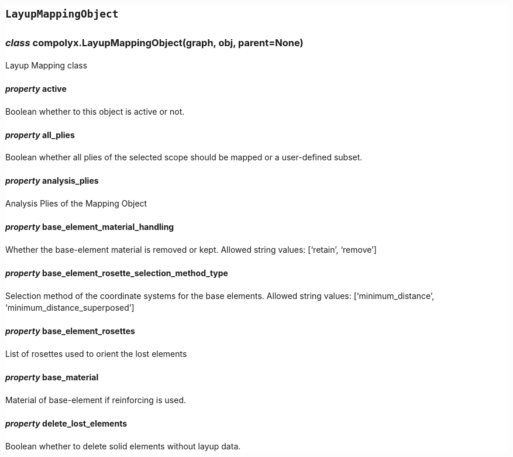 <a id="layupmappingobject"></a>

## `LayupMappingObject`

<a id="compolyx.LayupMappingObject"></a>

### *class* compolyx.LayupMappingObject(graph, obj, parent=None)

Layup Mapping class

<a id="compolyx.LayupMappingObject.active"></a>

#### *property* active

Boolean whether to this object is active or not.

<a id="compolyx.LayupMappingObject.all_plies"></a>

#### *property* all_plies

Boolean whether all plies of the selected scope should be mapped or a user-defined subset.

<a id="compolyx.LayupMappingObject.analysis_plies"></a>

#### *property* analysis_plies

Analysis Plies of the Mapping Object

<a id="compolyx.LayupMappingObject.base_element_material_handling"></a>

#### *property* base_element_material_handling

Whether the base-element material is removed or kept. Allowed string values: [‘retain’, ‘remove’]

<a id="compolyx.LayupMappingObject.base_element_rosette_selection_method_type"></a>

#### *property* base_element_rosette_selection_method_type

Selection method of the coordinate systems for the base elements. Allowed string values: [‘minimum_distance’, ‘minimum_distance_superposed’]

<a id="compolyx.LayupMappingObject.base_element_rosettes"></a>

#### *property* base_element_rosettes

List of rosettes used to orient the lost elements

<a id="compolyx.LayupMappingObject.base_material"></a>

#### *property* base_material

Material of base-element if reinforcing is used.

<a id="compolyx.LayupMappingObject.delete_lost_elements"></a>

#### *property* delete_lost_elements

Boolean whether to delete solid elements without layup data.
